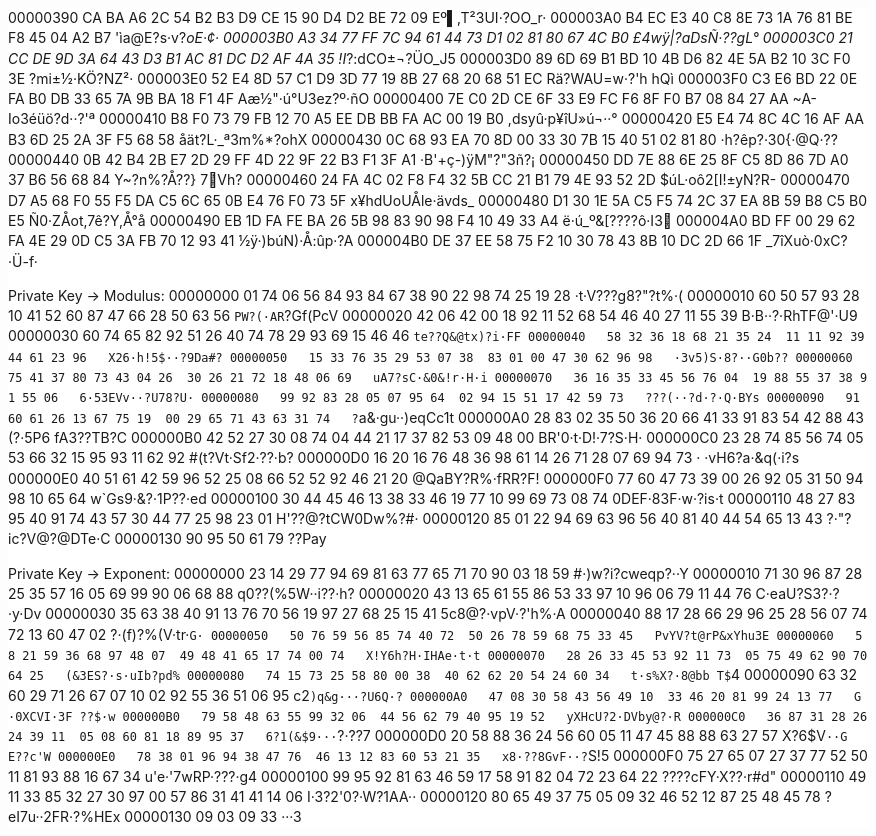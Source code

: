 00000390   CA BA A6 2C 54 B2 B3 D9  CE 15 90 D4 D2 BE 72 09   Eº▌,T²3UI·?OO_r·
000003A0   B4 EC E3 40 C8 8E 73 1A  76 81 BE F8 45 04 A2 B7   'ìa@E?s·v?_oE·¢·
000003B0   A3 34 77 FF 7C 94 61 44  73 D1 02 81 80 67 4C B0   £4wÿ|?aDsÑ·??gL°
000003C0   21 CC DE 9D 3A 64 43 D3  B1 AC 81 DC D2 AF 4A 35   !I_?:dCO±¬?ÜO_J5
000003D0   89 6D 69 B1 BD 10 4B D6  82 4E 5A B2 10 3C F0 3E   ?mi±½·KÖ?NZ²·<d>
000003E0   52 E4 8D 57 C1 D9 3D 77  19 8B 27 68 20 68 51 EC   Rä?WAU=w·?'h hQì
000003F0   C3 E6 BD 22 0E FA B0 DB  33 65 7A 9B BA 18 F1 4F   Aæ½"·ú°U3ez?º·ñO
00000400   7E C0 2D CE 6F 33 E9 FC  F6 8F F0 B7 08 84 27 AA   ~A-Io3éüö?d··?'ª
00000410   B8 F0 73 79 FB 12 70 A5  EE DB BB FA AC 00 19 B0   ,dsyû·p¥îU»ú¬··°
00000420   E5 E4 74 8C 4C 16 AF AA  B3 6D 25 2A 3F F5 68 58   åät?L·_ª3m%*?ohX
00000430   0C 68 93 EA 70 8D 00 33  30 7B 15 40 51 02 81 80   ·h?êp?·30{·@Q·??
00000440   0B 42 B4 2B E7 2D 29 FF  4D 22 9F 22 B3 F1 3F A1   ·B'+ç-)ÿM"?"3ñ?¡
00000450   DD 7E 88 6E 25 8F C5 8D  86 7D A0 37 B6 56 68 84   Y~?n%?Å??} 7Vh?
00000460   24 FA 4C 02 F8 F4 32 5B  CC 21 B1 79 4E 93 52 2D   $úL·oô2[I!±yN?R-
00000470   D7 A5 68 F0 55 F5 DA C5  6C 65 0B E4 76 F0 73 5F   x¥hdUoUÅle·ävds_
00000480   D1 30 1E 5A C5 F5 74 2C  37 EA 8B 59 B8 C5 B0 E5   Ñ0·ZÅot,7ê?Y,Å°å
00000490   EB 1D FA FE BA 26 5B 98  83 90 98 F4 10 49 33 A4   ë·ú_º&[????ô·I3
000004A0   BD FF 00 29 62 FA 4E 29  0D C5 3A FB 70 12 93 41   ½ÿ·)búN)·Å:ûp·?A
000004B0   DE 37 EE 58 75 F2 10 30  78 43 8B 10 DC 2D 66 1F   _7îXuò·0xC?·Ü-f·

Private Key -> Modulus:
00000000   01 74 06 56 84 93 84 67  38 90 22 98 74 25 19 28   ·t·V???g8?"?t%·(
00000010   60 50 57 93 28 10 41 52  60 87 47 66 28 50 63 56   `PW?(·AR`?Gf(PcV
00000020   42 06 42 00 18 92 11 52  68 54 46 40 27 11 55 39   B·B··?·RhTF@'·U9
00000030   60 74 65 82 92 51 26 40  74 78 29 93 69 15 46 46   `te??Q&@tx)?i·FF
00000040   58 32 36 18 68 21 35 24  11 11 92 39 44 61 23 96   X26·h!5$··?9Da#?
00000050   15 33 76 35 29 53 07 38  83 01 00 47 30 62 96 98   ·3v5)S·8?··G0b??
00000060   75 41 37 80 73 43 04 26  30 26 21 72 18 48 06 69   uA7?sC·&0&!r·H·i
00000070   36 16 35 33 45 56 76 04  19 88 55 37 38 91 55 06   6·53EVv··?U78?U·
00000080   99 92 83 28 05 07 95 64  02 94 15 51 17 42 59 73   ???(··?d·?·Q·BYs
00000090   91 60 61 26 13 67 75 19  00 29 65 71 43 63 31 74   ?`a&·gu··)eqCc1t
000000A0   28 83 02 35 50 36 20 66  41 33 91 83 54 42 88 43   (?·5P6 fA3??TB?C
000000B0   42 52 27 30 08 74 04 44  21 17 37 82 53 09 48 00   BR'0·t·D!·7?S·H·
000000C0   23 28 74 85 56 74 05 53  66 32 15 95 93 11 62 92   #(t?Vt·Sf2·??·b?
000000D0   16 20 16 76 48 36 98 61  14 26 71 28 07 69 94 73   · ·vH6?a·&q(·i?s
000000E0   40 51 61 42 59 96 52 25  08 66 52 52 92 46 21 20   @QaBY?R%·fRR?F!
000000F0   77 60 47 73 39 00 26 92  05 31 50 94 98 10 65 64   w`Gs9·&?·1P??·ed
00000100   30 44 45 46 13 38 33 46  19 77 10 99 69 73 08 74   0DEF·83F·w·?is·t
00000110   48 27 83 95 40 91 74 43  57 30 44 77 25 98 23 01   H'??@?tCW0Dw%?#·
00000120   85 01 22 94 69 63 96 56  40 81 40 44 54 65 13 43   ?·"?ic?V@?@DTe·C
00000130   90 95 50 61 79                                     ??Pay

Private Key -> Exponent:
00000000   23 14 29 77 94 69 81 63  77 65 71 70 90 03 18 59   #·)w?i?cweqp?··Y
00000010   71 30 96 87 28 25 35 57  16 05 69 99 90 06 68 88   q0??(%5W··i??·h?
00000020   43 13 65 61 55 86 53 33  97 10 96 06 79 11 44 76   C·eaU?S3?·?·y·Dv
00000030   35 63 38 40 91 13 76 70  56 19 97 27 68 25 15 41   5c8@?·vpV·?'h%·A
00000040   88 17 28 66 29 96 25 28  56 07 74 72 13 60 47 02   ?·(f)?%(V·tr·`G·
00000050   50 76 59 56 85 74 40 72  50 26 78 59 68 75 33 45   PvYV?t@rP&xYhu3E
00000060   58 21 59 36 68 97 48 07  49 48 41 65 17 74 00 74   X!Y6h?H·IHAe·t·t
00000070   28 26 33 45 53 92 11 73  05 75 49 62 90 70 64 25   (&3ES?·s·uIb?pd%
00000080   74 15 73 25 58 80 00 38  40 62 62 20 54 24 60 34   t·s%X?·8@bb T$`4
00000090   63 32 60 29 71 26 67 07  10 02 92 55 36 51 06 95   c2`)q&g···?U6Q·?
000000A0   47 08 30 58 43 56 49 10  33 46 20 81 99 24 13 77   G·0XCVI·3F ??$·w
000000B0   79 58 48 63 55 99 32 06  44 56 62 79 40 95 19 52   yXHcU?2·DVby@?·R
000000C0   36 87 31 28 26 24 39 11  05 08 60 81 18 89 95 37   6?1(&$9···`?·??7
000000D0   20 58 88 36 24 56 60 05  11 47 45 88 88 63 27 57    X?6$V`··GE??c'W
000000E0   78 38 01 96 94 38 47 76  46 13 12 83 60 53 21 35   x8·??8GvF··?`S!5
000000F0   75 27 65 07 27 37 77 52  50 11 81 93 88 16 67 34   u'e·'7wRP·???·g4
00000100   99 95 92 81 63 46 59 17  58 91 82 04 72 23 64 22   ????cFY·X??·r#d"
00000110   49 11 33 85 32 27 30 97  00 57 86 31 41 41 14 06   I·3?2'0?·W?1AA··
00000120   80 65 49 37 75 05 09 32  46 52 12 87 25 48 45 78   ?eI7u··2FR·?%HEx
00000130   09 03 09 33                                        ···3
